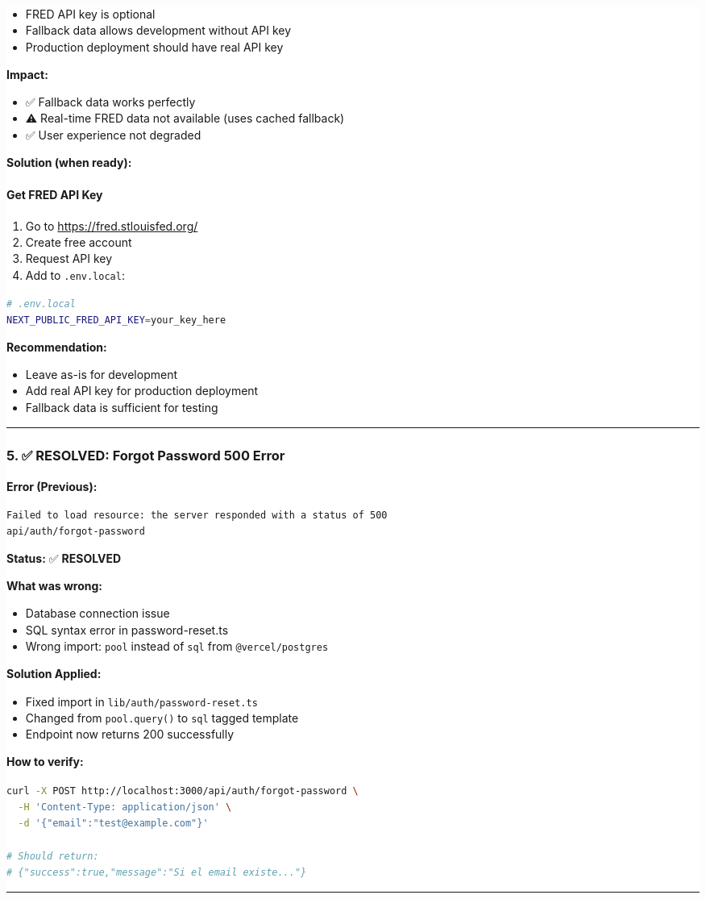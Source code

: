 - FRED API key is optional
- Fallback data allows development without API key
- Production deployment should have real API key

**Impact:**

- ✅ Fallback data works perfectly
- ⚠️ Real-time FRED data not available (uses cached fallback)
- ✅ User experience not degraded

**Solution (when ready):**

#### Get FRED API Key

1. Go to https://fred.stlouisfed.org/
2. Create free account
3. Request API key
4. Add to `.env.local`:

```bash
# .env.local
NEXT_PUBLIC_FRED_API_KEY=your_key_here
```

**Recommendation:**

- Leave as-is for development
- Add real API key for production deployment
- Fallback data is sufficient for testing

---

### 5. ✅ RESOLVED: Forgot Password 500 Error

**Error (Previous):**

```
Failed to load resource: the server responded with a status of 500
api/auth/forgot-password
```

**Status:** ✅ **RESOLVED**

**What was wrong:**

- Database connection issue
- SQL syntax error in password-reset.ts
- Wrong import: `pool` instead of `sql` from `@vercel/postgres`

**Solution Applied:**

- Fixed import in `lib/auth/password-reset.ts`
- Changed from `pool.query()` to `sql` tagged template
- Endpoint now returns 200 successfully

**How to verify:**

```bash
curl -X POST http://localhost:3000/api/auth/forgot-password \
  -H 'Content-Type: application/json' \
  -d '{"email":"test@example.com"}'

# Should return:
# {"success":true,"message":"Si el email existe..."}
```

---